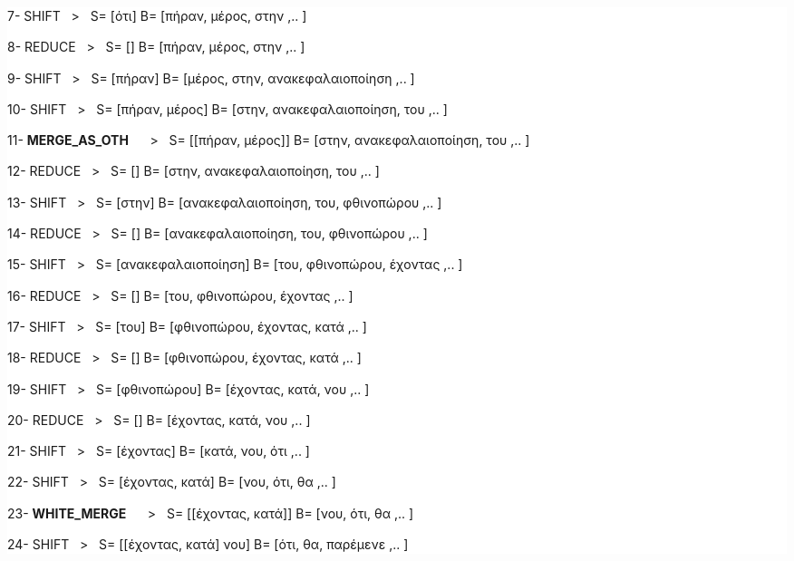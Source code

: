 7- SHIFT&nbsp;&nbsp;&nbsp;>&nbsp;&nbsp;&nbsp;S= [ότι]   B= [πήραν, μέρος, στην ,.. ]



8- REDUCE&nbsp;&nbsp;&nbsp;>&nbsp;&nbsp;&nbsp;S= []   B= [πήραν, μέρος, στην ,.. ]



9- SHIFT&nbsp;&nbsp;&nbsp;>&nbsp;&nbsp;&nbsp;S= [πήραν]   B= [μέρος, στην, ανακεφαλαιοποίηση ,.. ]



10- SHIFT&nbsp;&nbsp;&nbsp;>&nbsp;&nbsp;&nbsp;S= [πήραν, μέρος]   B= [στην, ανακεφαλαιοποίηση, του ,.. ]



11- **MERGE_AS_OTH**&nbsp;&nbsp;&nbsp;&nbsp;&nbsp;&nbsp;>&nbsp;&nbsp;&nbsp;S= [[πήραν, μέρος]]   B= [στην, ανακεφαλαιοποίηση, του ,.. ]



12- REDUCE&nbsp;&nbsp;&nbsp;>&nbsp;&nbsp;&nbsp;S= []   B= [στην, ανακεφαλαιοποίηση, του ,.. ]



13- SHIFT&nbsp;&nbsp;&nbsp;>&nbsp;&nbsp;&nbsp;S= [στην]   B= [ανακεφαλαιοποίηση, του, φθινοπώρου ,.. ]



14- REDUCE&nbsp;&nbsp;&nbsp;>&nbsp;&nbsp;&nbsp;S= []   B= [ανακεφαλαιοποίηση, του, φθινοπώρου ,.. ]



15- SHIFT&nbsp;&nbsp;&nbsp;>&nbsp;&nbsp;&nbsp;S= [ανακεφαλαιοποίηση]   B= [του, φθινοπώρου, έχοντας ,.. ]



16- REDUCE&nbsp;&nbsp;&nbsp;>&nbsp;&nbsp;&nbsp;S= []   B= [του, φθινοπώρου, έχοντας ,.. ]



17- SHIFT&nbsp;&nbsp;&nbsp;>&nbsp;&nbsp;&nbsp;S= [του]   B= [φθινοπώρου, έχοντας, κατά ,.. ]



18- REDUCE&nbsp;&nbsp;&nbsp;>&nbsp;&nbsp;&nbsp;S= []   B= [φθινοπώρου, έχοντας, κατά ,.. ]



19- SHIFT&nbsp;&nbsp;&nbsp;>&nbsp;&nbsp;&nbsp;S= [φθινοπώρου]   B= [έχοντας, κατά, νου ,.. ]



20- REDUCE&nbsp;&nbsp;&nbsp;>&nbsp;&nbsp;&nbsp;S= []   B= [έχοντας, κατά, νου ,.. ]



21- SHIFT&nbsp;&nbsp;&nbsp;>&nbsp;&nbsp;&nbsp;S= [έχοντας]   B= [κατά, νου, ότι ,.. ]



22- SHIFT&nbsp;&nbsp;&nbsp;>&nbsp;&nbsp;&nbsp;S= [έχοντας, κατά]   B= [νου, ότι, θα ,.. ]



23- **WHITE_MERGE**&nbsp;&nbsp;&nbsp;&nbsp;&nbsp;&nbsp;>&nbsp;&nbsp;&nbsp;S= [[έχοντας, κατά]]   B= [νου, ότι, θα ,.. ]



24- SHIFT&nbsp;&nbsp;&nbsp;>&nbsp;&nbsp;&nbsp;S= [[έχοντας, κατά]  νου]   B= [ότι, θα, παρέμενε ,.. ]
